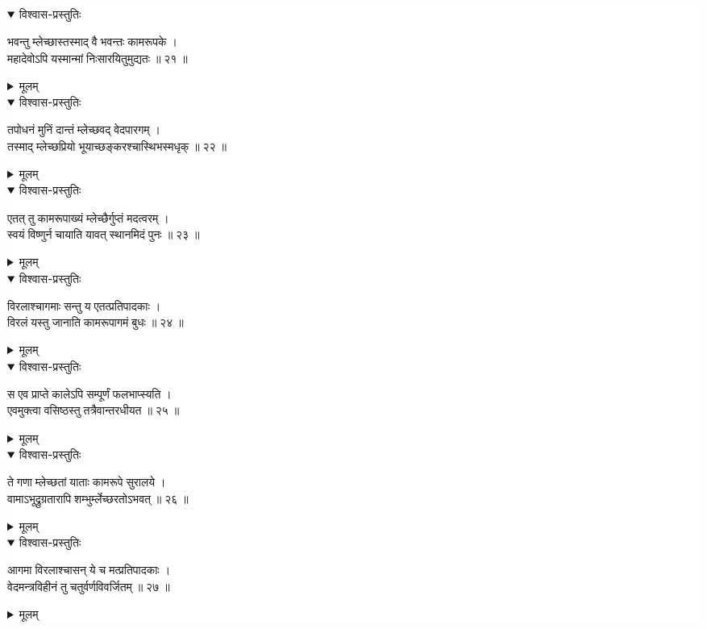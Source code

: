 
<details open><summary>विश्वास-प्रस्तुतिः</summary>

भवन्तु म्लेच्छास्तस्माद् वै भवन्तः कामरूपके ।  
महादेवोऽपि यस्मान्मां निःसारयितुमुद्यतः ॥ २१ ॥
</details>

<details><summary>मूलम्</summary></details>  
  

<details open><summary>विश्वास-प्रस्तुतिः</summary>

तपोधनं मुनिं दान्तं म्लेच्छवद् वेदपारगम् ।  
तस्माद् म्लेच्छप्रियो भूयाच्छङ्करश्चास्थिभस्मधृक् ॥ २२ ॥
</details>

<details><summary>मूलम्</summary></details>  
  

<details open><summary>विश्वास-प्रस्तुतिः</summary>

एतत् तु कामरूपाख्यं म्लेच्छैर्गुप्तं मदत्वरम् ।  
स्वयं विष्णुर्न चायाति यावत् स्थानमिदं पुनः ॥ २३ ॥
</details>

<details><summary>मूलम्</summary></details>  
  

<details open><summary>विश्वास-प्रस्तुतिः</summary>

विरलाश्चागमाः सन्तु य एतत्प्रतिपादकाः ।  
विरलं यस्तु जानाति कामरूपागमं बुधः ॥ २४ ॥
</details>

<details><summary>मूलम्</summary></details>  
  

<details open><summary>विश्वास-प्रस्तुतिः</summary>

स एव प्राप्ते कालेऽपि सम्पूर्णं फलभाप्स्यति ।  
एवमुक्त्वा वसिष्ठस्तु तत्रैवान्तरधीयत ॥ २५ ॥
</details>

<details><summary>मूलम्</summary></details>  
  

<details open><summary>विश्वास-प्रस्तुतिः</summary>

ते गणा म्लेच्छतां याताः कामरूपे सुरालये ।  
वामाऽभूद्रुग्रतारापि शम्भुर्म्लेच्छरतोऽभवत् ॥ २६ ॥
</details>

<details><summary>मूलम्</summary></details>  
  

<details open><summary>विश्वास-प्रस्तुतिः</summary>

आगमा विरलाश्चासन् ये च मत्प्रतिपादकाः ।  
वेदमन्त्रविहीनं तु चतुर्वर्णविवर्जितम् ॥ २७ ॥
</details>

<details><summary>मूलम्</summary></details>  
  
